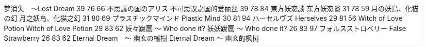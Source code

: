 <td>梦消失　～Lost Dream</td>
<td>39
</td></tr>
<tr>
<td>76</td>
<td>66</td>
<td>不思議の国のアリス</td>
<td>不可思议之国的爱丽丝</td>
<td>39
</td></tr>
<tr>
<td>78</td>
<td>84</td>
<td>東方妖恋談</td>
<td>东方妖恋谈</td>
<td>31
</td></tr>
<tr>
<td>78</td>
<td>59</td>
<td>月の妖鳥、化猫の幻</td>
<td>月之妖鸟、化猫之幻</td>
<td>31
</td></tr>
<tr>
<td>80</td>
<td>69</td>
<td>プラスチックマインド</td>
<td>Plastic Mind</td>
<td>30
</td></tr>
<tr>
<td>81</td>
<td>94</td>
<td>ハーセルヴズ</td>
<td>Herselves</td>
<td>29
</td></tr>
<tr>
<td>81</td>
<td>56</td>
<td>Witch of Love Potion</td>
<td>Witch of Love Potion</td>
<td>29
</td></tr>
<tr>
<td>83</td>
<td>62</td>
<td>妖々跋扈 ～ Who done it?</td>
<td>妖妖跋扈 ～ Who done it?</td>
<td>26
</td></tr>
<tr>
<td>83</td>
<td>97</td>
<td>フォルスストロベリー</td>
<td>False Strawberry</td>
<td>26
</td></tr>
<tr>
<td>83</td>
<td>62</td>
<td>Eternal Dream　～ 幽玄の槭樹</td>
<td>Eternal Dream ～ 幽玄的枫树</td>